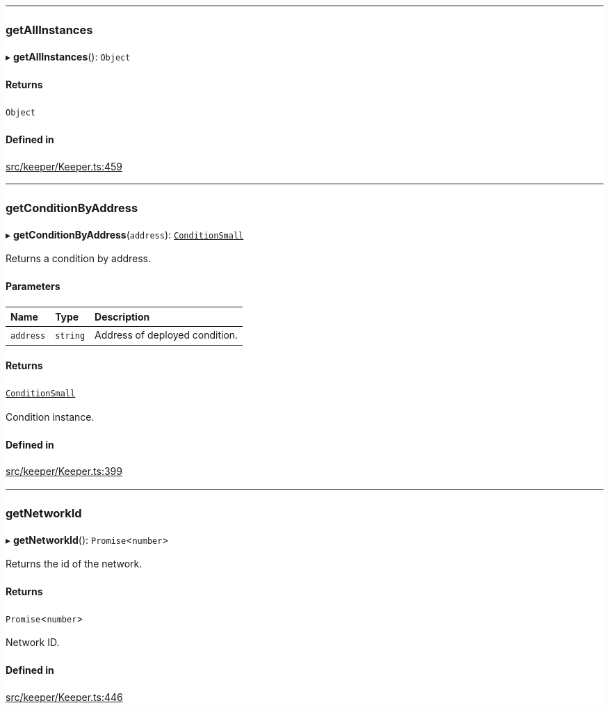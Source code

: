 ___

### getAllInstances

▸ **getAllInstances**(): `Object`

#### Returns

`Object`

#### Defined in

[src/keeper/Keeper.ts:459](https://github.com/nevermined-io/sdk-js/blob/3b3ce30/src/keeper/Keeper.ts#L459)

___

### getConditionByAddress

▸ **getConditionByAddress**(`address`): [`ConditionSmall`](conditions.ConditionSmall.md)

Returns a condition by address.

#### Parameters

| Name | Type | Description |
| :------ | :------ | :------ |
| `address` | `string` | Address of deployed condition. |

#### Returns

[`ConditionSmall`](conditions.ConditionSmall.md)

Condition instance.

#### Defined in

[src/keeper/Keeper.ts:399](https://github.com/nevermined-io/sdk-js/blob/3b3ce30/src/keeper/Keeper.ts#L399)

___

### getNetworkId

▸ **getNetworkId**(): `Promise`<`number`\>

Returns the id of the network.

#### Returns

`Promise`<`number`\>

Network ID.

#### Defined in

[src/keeper/Keeper.ts:446](https://github.com/nevermined-io/sdk-js/blob/3b3ce30/src/keeper/Keeper.ts#L446)
